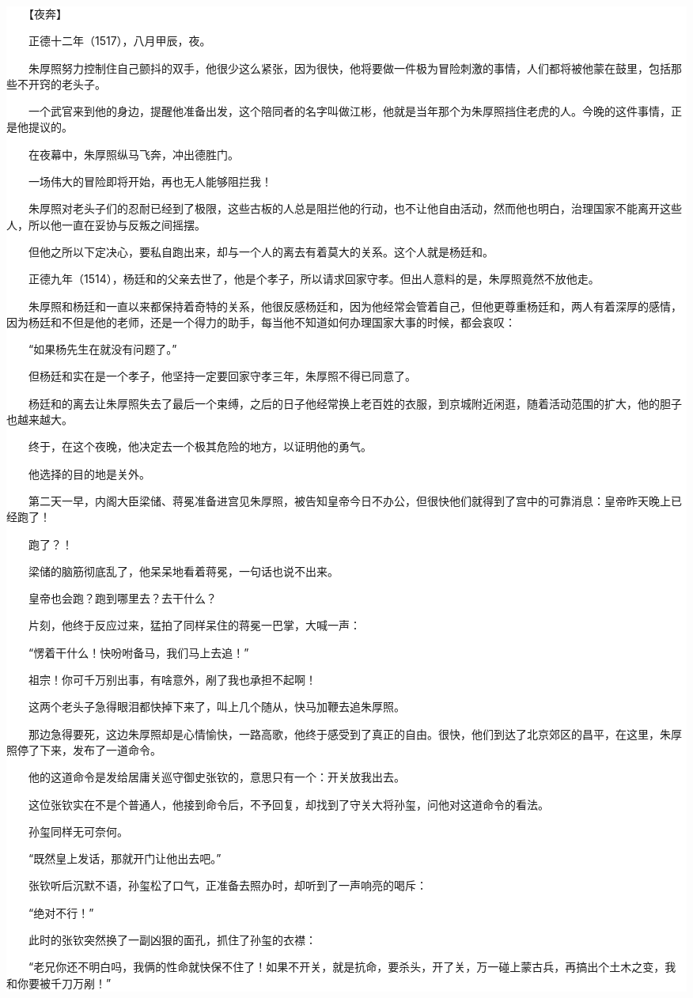 　　【夜奔】
            
　　正德十二年（1517），八月甲辰，夜。
            
　　朱厚照努力控制住自己颤抖的双手，他很少这么紧张，因为很快，他将要做一件极为冒险刺激的事情，人们都将被他蒙在鼓里，包括那些不开窍的老头子。
            
　　一个武官来到他的身边，提醒他准备出发，这个陪同者的名字叫做江彬，他就是当年那个为朱厚照挡住老虎的人。今晚的这件事情，正是他提议的。
            
　　在夜幕中，朱厚照纵马飞奔，冲出德胜门。
            
　　一场伟大的冒险即将开始，再也无人能够阻拦我！
            
　　朱厚照对老头子们的忍耐已经到了极限，这些古板的人总是阻拦他的行动，也不让他自由活动，然而他也明白，治理国家不能离开这些人，所以他一直在妥协与反叛之间摇摆。
            
　　但他之所以下定决心，要私自跑出来，却与一个人的离去有着莫大的关系。这个人就是杨廷和。
            
　　正德九年（1514），杨廷和的父亲去世了，他是个孝子，所以请求回家守孝。但出人意料的是，朱厚照竟然不放他走。
            
　　朱厚照和杨廷和一直以来都保持着奇特的关系，他很反感杨廷和，因为他经常会管着自己，但他更尊重杨廷和，两人有着深厚的感情，因为杨廷和不但是他的老师，还是一个得力的助手，每当他不知道如何办理国家大事的时候，都会哀叹：
            
　　“如果杨先生在就没有问题了。”
            
　　但杨廷和实在是一个孝子，他坚持一定要回家守孝三年，朱厚照不得已同意了。
            
　　杨廷和的离去让朱厚照失去了最后一个束缚，之后的日子他经常换上老百姓的衣服，到京城附近闲逛，随着活动范围的扩大，他的胆子也越来越大。
            
　　终于，在这个夜晚，他决定去一个极其危险的地方，以证明他的勇气。
            
　　他选择的目的地是关外。
            
　　第二天一早，内阁大臣梁储、蒋冕准备进宫见朱厚照，被告知皇帝今日不办公，但很快他们就得到了宫中的可靠消息：皇帝昨天晚上已经跑了！
            
　　跑了？！
            
　　梁储的脑筋彻底乱了，他呆呆地看着蒋冕，一句话也说不出来。
            
　　皇帝也会跑？跑到哪里去？去干什么？
            
　　片刻，他终于反应过来，猛拍了同样呆住的蒋冕一巴掌，大喊一声：
            
　　“愣着干什么！快吩咐备马，我们马上去追！”
            
　　祖宗！你可千万别出事，有啥意外，剐了我也承担不起啊！
            
　　这两个老头子急得眼泪都快掉下来了，叫上几个随从，快马加鞭去追朱厚照。
            
　　那边急得要死，这边朱厚照却是心情愉快，一路高歌，他终于感受到了真正的自由。很快，他们到达了北京郊区的昌平，在这里，朱厚照停了下来，发布了一道命令。
            
　　他的这道命令是发给居庸关巡守御史张钦的，意思只有一个：开关放我出去。
            
　　这位张钦实在不是个普通人，他接到命令后，不予回复，却找到了守关大将孙玺，问他对这道命令的看法。
            
　　孙玺同样无可奈何。
            
　　“既然皇上发话，那就开门让他出去吧。”
            
　　张钦听后沉默不语，孙玺松了口气，正准备去照办时，却听到了一声响亮的喝斥：
            
　　“绝对不行！”
            
　　此时的张钦突然换了一副凶狠的面孔，抓住了孙玺的衣襟：
            
　　“老兄你还不明白吗，我俩的性命就快保不住了！如果不开关，就是抗命，要杀头，开了关，万一碰上蒙古兵，再搞出个土木之变，我和你要被千刀万剐！”
            